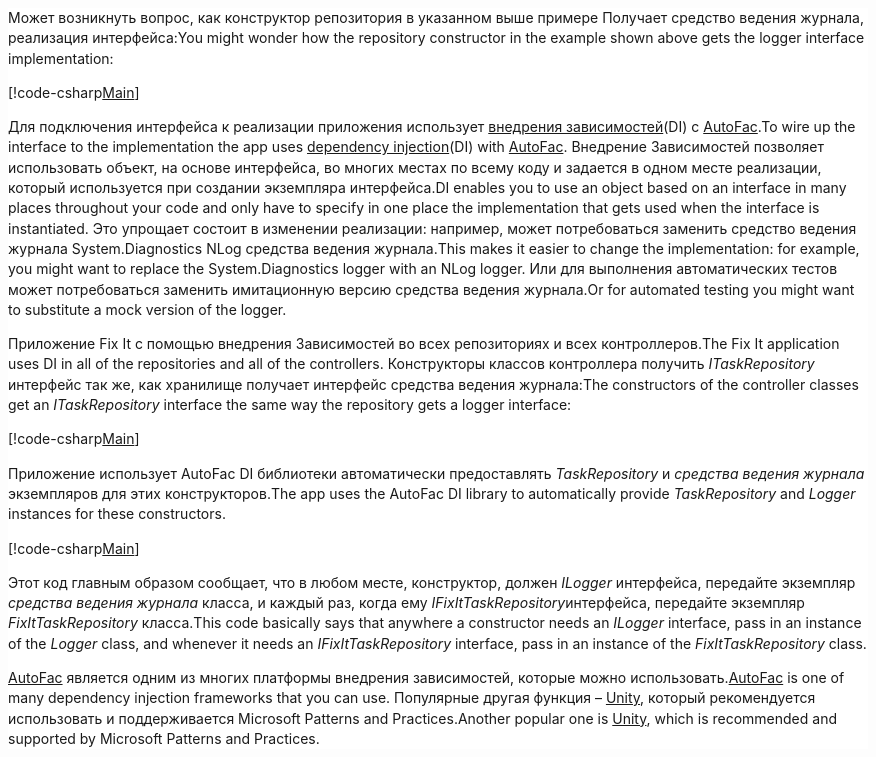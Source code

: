 <span data-ttu-id="9cfec-262">Может возникнуть вопрос, как конструктор репозитория в указанном выше примере Получает средство ведения журнала, реализация интерфейса:</span><span class="sxs-lookup"><span data-stu-id="9cfec-262">You might wonder how the repository constructor in the example shown above gets the logger interface implementation:</span></span>

[!code-csharp[Main](monitoring-and-telemetry/samples/sample4.cs?highlight=6)]

<span data-ttu-id="9cfec-263">Для подключения интерфейса к реализации приложения использует [внедрения зависимостей](http://en.wikipedia.org/wiki/Dependency_injection)(DI) с [AutoFac](http://autofac.org/).</span><span class="sxs-lookup"><span data-stu-id="9cfec-263">To wire up the interface to the implementation the app uses [dependency injection](http://en.wikipedia.org/wiki/Dependency_injection)(DI) with [AutoFac](http://autofac.org/).</span></span> <span data-ttu-id="9cfec-264">Внедрение Зависимостей позволяет использовать объект, на основе интерфейса, во многих местах по всему коду и задается в одном месте реализации, который используется при создании экземпляра интерфейса.</span><span class="sxs-lookup"><span data-stu-id="9cfec-264">DI enables you to use an object based on an interface in many places throughout your code and only have to specify in one place the implementation that gets used when the interface is instantiated.</span></span> <span data-ttu-id="9cfec-265">Это упрощает состоит в изменении реализации: например, может потребоваться заменить средство ведения журнала System.Diagnostics NLog средства ведения журнала.</span><span class="sxs-lookup"><span data-stu-id="9cfec-265">This makes it easier to change the implementation: for example, you might want to replace the System.Diagnostics logger with an NLog logger.</span></span> <span data-ttu-id="9cfec-266">Или для выполнения автоматических тестов может потребоваться заменить имитационную версию средства ведения журнала.</span><span class="sxs-lookup"><span data-stu-id="9cfec-266">Or for automated testing you might want to substitute a mock version of the logger.</span></span>

<span data-ttu-id="9cfec-267">Приложение Fix It с помощью внедрения Зависимостей во всех репозиториях и всех контроллеров.</span><span class="sxs-lookup"><span data-stu-id="9cfec-267">The Fix It application uses DI in all of the repositories and all of the controllers.</span></span> <span data-ttu-id="9cfec-268">Конструкторы классов контроллера получить *ITaskRepository* интерфейс так же, как хранилище получает интерфейс средства ведения журнала:</span><span class="sxs-lookup"><span data-stu-id="9cfec-268">The constructors of the controller classes get an *ITaskRepository* interface the same way the repository gets a logger interface:</span></span>

[!code-csharp[Main](monitoring-and-telemetry/samples/sample5.cs?highlight=5)]

<span data-ttu-id="9cfec-269">Приложение использует AutoFac DI библиотеки автоматически предоставлять *TaskRepository* и *средства ведения журнала* экземпляров для этих конструкторов.</span><span class="sxs-lookup"><span data-stu-id="9cfec-269">The app uses the AutoFac DI library to automatically provide *TaskRepository* and *Logger* instances for these constructors.</span></span>

[!code-csharp[Main](monitoring-and-telemetry/samples/sample6.cs?highlight=8,10)]

<span data-ttu-id="9cfec-270">Этот код главным образом сообщает, что в любом месте, конструктор, должен *ILogger* интерфейса, передайте экземпляр *средства ведения журнала* класса, и каждый раз, когда ему *IFixItTaskRepository*интерфейса, передайте экземпляр *FixItTaskRepository* класса.</span><span class="sxs-lookup"><span data-stu-id="9cfec-270">This code basically says that anywhere a constructor needs an *ILogger* interface, pass in an instance of the *Logger* class, and whenever it needs an *IFixItTaskRepository* interface, pass in an instance of the *FixItTaskRepository* class.</span></span>

<span data-ttu-id="9cfec-271">[AutoFac](http://autofac.org/) является одним из многих платформы внедрения зависимостей, которые можно использовать.</span><span class="sxs-lookup"><span data-stu-id="9cfec-271">[AutoFac](http://autofac.org/) is one of many dependency injection frameworks that you can use.</span></span> <span data-ttu-id="9cfec-272">Популярные другая функция – [Unity](https://blogs.msdn.com/b/agile/archive/2013/08/20/new-guide-dependency-injection-with-unity.aspx), который рекомендуется использовать и поддерживается Microsoft Patterns and Practices.</span><span class="sxs-lookup"><span data-stu-id="9cfec-272">Another popular one is [Unity](https://blogs.msdn.com/b/agile/archive/2013/08/20/new-guide-dependency-injection-with-unity.aspx), which is recommended and supported by Microsoft Patterns and Practices.</span></span>
